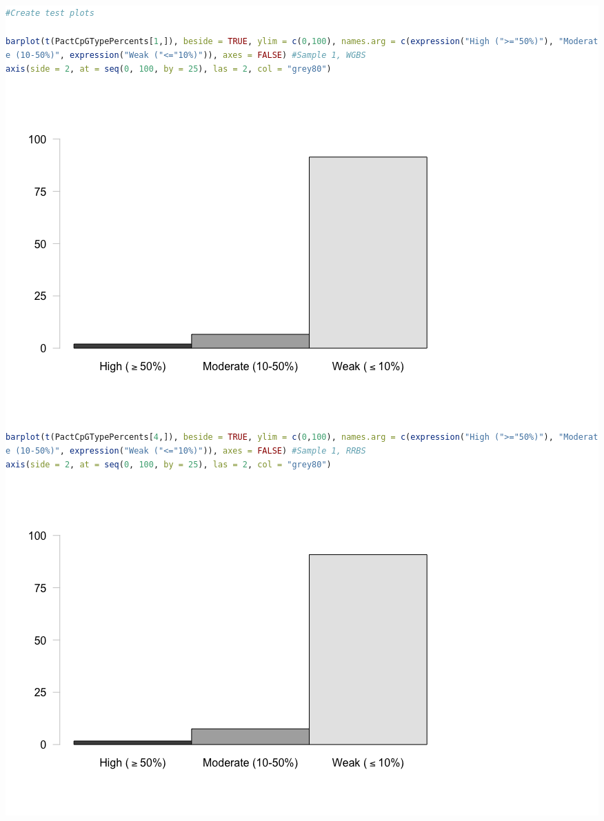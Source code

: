 ``` r
#Create test plots

barplot(t(PactCpGTypePercents[1,]), beside = TRUE, ylim = c(0,100), names.arg = c(expression("High (">="50%)"), "Moderate (10-50%)", expression("Weak ("<="10%)")), axes = FALSE) #Sample 1, WGBS
axis(side = 2, at = seq(0, 100, by = 25), las = 2, col = "grey80")
```

![](Characterizing-CpG-Methylation_files/figure-gfm/unnamed-chunk-24-1.png)

``` r
barplot(t(PactCpGTypePercents[4,]), beside = TRUE, ylim = c(0,100), names.arg = c(expression("High (">="50%)"), "Moderate (10-50%)", expression("Weak ("<="10%)")), axes = FALSE) #Sample 1, RRBS
axis(side = 2, at = seq(0, 100, by = 25), las = 2, col = "grey80")
```

![](Characterizing-CpG-Methylation_files/figure-gfm/unnamed-chunk-24-2.png)
